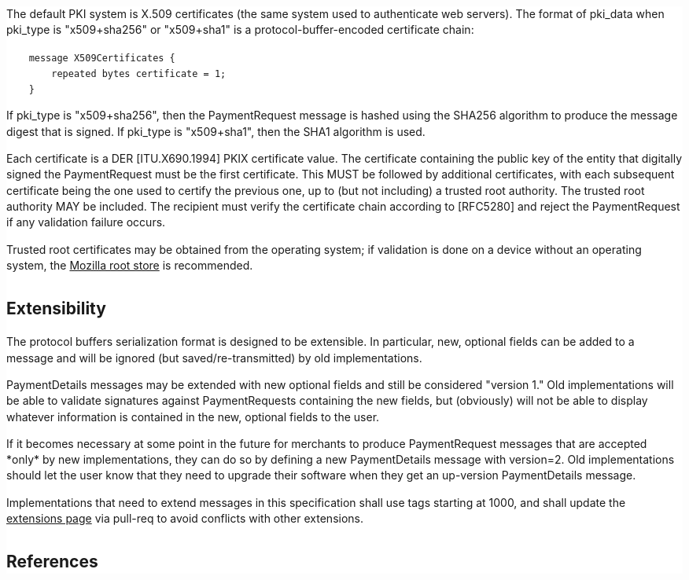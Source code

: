 The default PKI system is X.509 certificates (the same system used to
authenticate web servers). The format of pki\_data when pki\_type is
"x509+sha256" or "x509+sha1" is a protocol-buffer-encoded certificate
chain:

        message X509Certificates {
            repeated bytes certificate = 1;
        }

If pki\_type is "x509+sha256", then the PaymentRequest message is hashed
using the SHA256 algorithm to produce the message digest that is signed.
If pki\_type is "x509+sha1", then the SHA1 algorithm is used.

Each certificate is a DER \[ITU.X690.1994\] PKIX certificate value. The
certificate containing the public key of the entity that digitally
signed the PaymentRequest must be the first certificate. This MUST be
followed by additional certificates, with each subsequent certificate
being the one used to certify the previous one, up to (but not
including) a trusted root authority. The trusted root authority MAY be
included. The recipient must verify the certificate chain according to
\[RFC5280\] and reject the PaymentRequest if any validation failure
occurs.

Trusted root certificates may be obtained from the operating system; if
validation is done on a device without an operating system, the [Mozilla
root
store](http://www.mozilla.org/projects/security/certs/included/index.html)
is recommended.

## Extensibility

The protocol buffers serialization format is designed to be extensible.
In particular, new, optional fields can be added to a message and will
be ignored (but saved/re-transmitted) by old implementations.

PaymentDetails messages may be extended with new optional fields and
still be considered "version 1." Old implementations will be able to
validate signatures against PaymentRequests containing the new fields,
but (obviously) will not be able to display whatever information is
contained in the new, optional fields to the user.

If it becomes necessary at some point in the future for merchants to
produce PaymentRequest messages that are accepted \*only\* by new
implementations, they can do so by defining a new PaymentDetails message
with version=2. Old implementations should let the user know that they
need to upgrade their software when they get an up-version
PaymentDetails message.

Implementations that need to extend messages in this specification shall
use tags starting at 1000, and shall update the [extensions
page](bip-0070/extensions.mediawiki "wikilink") via pull-req to avoid
conflicts with other extensions.

## References
